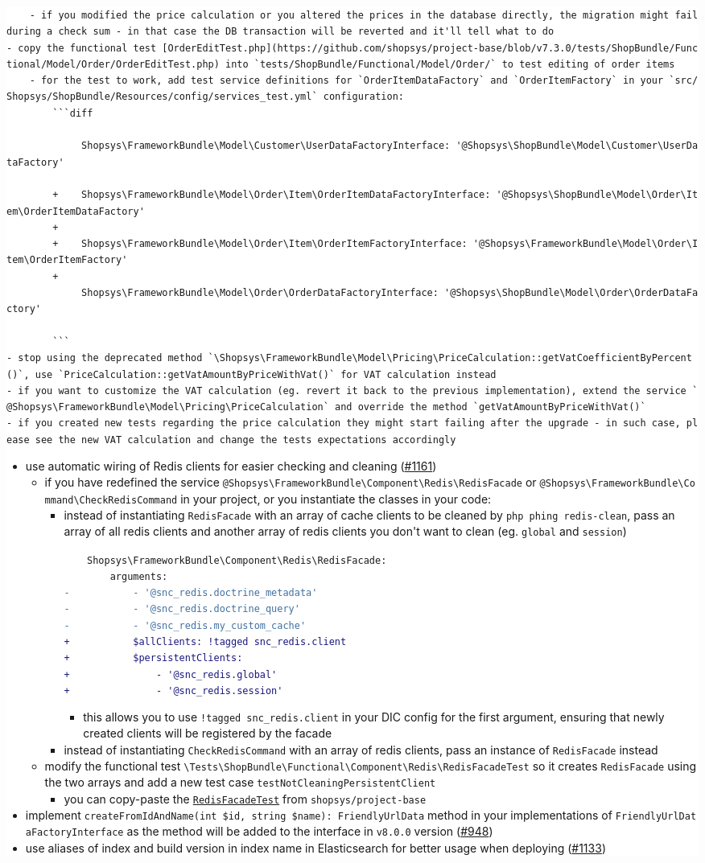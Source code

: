         - if you modified the price calculation or you altered the prices in the database directly, the migration might fail during a check sum - in that case the DB transaction will be reverted and it'll tell what to do
    - copy the functional test [OrderEditTest.php](https://github.com/shopsys/project-base/blob/v7.3.0/tests/ShopBundle/Functional/Model/Order/OrderEditTest.php) into `tests/ShopBundle/Functional/Model/Order/` to test editing of order items
        - for the test to work, add test service definitions for `OrderItemDataFactory` and `OrderItemFactory` in your `src/Shopsys/ShopBundle/Resources/config/services_test.yml` configuration:
            ```diff

                 Shopsys\FrameworkBundle\Model\Customer\UserDataFactoryInterface: '@Shopsys\ShopBundle\Model\Customer\UserDataFactory'

            +    Shopsys\FrameworkBundle\Model\Order\Item\OrderItemDataFactoryInterface: '@Shopsys\ShopBundle\Model\Order\Item\OrderItemDataFactory'
            +
            +    Shopsys\FrameworkBundle\Model\Order\Item\OrderItemFactoryInterface: '@Shopsys\FrameworkBundle\Model\Order\Item\OrderItemFactory'
            +
                 Shopsys\FrameworkBundle\Model\Order\OrderDataFactoryInterface: '@Shopsys\ShopBundle\Model\Order\OrderDataFactory'

            ```
    - stop using the deprecated method `\Shopsys\FrameworkBundle\Model\Pricing\PriceCalculation::getVatCoefficientByPercent()`, use `PriceCalculation::getVatAmountByPriceWithVat()` for VAT calculation instead
    - if you want to customize the VAT calculation (eg. revert it back to the previous implementation), extend the service `@Shopsys\FrameworkBundle\Model\Pricing\PriceCalculation` and override the method `getVatAmountByPriceWithVat()`
    - if you created new tests regarding the price calculation they might start failing after the upgrade - in such case, please see the new VAT calculation and change the tests expectations accordingly
- use automatic wiring of Redis clients for easier checking and cleaning ([#1161](https://github.com/shopsys/shopsys/pull/1161))
    - if you have redefined the service `@Shopsys\FrameworkBundle\Component\Redis\RedisFacade` or `@Shopsys\FrameworkBundle\Command\CheckRedisCommand` in your project, or you instantiate the classes in your code:
        - instead of instantiating `RedisFacade` with an array of cache clients to be cleaned by `php phing redis-clean`, pass an array of all redis clients and another array of redis clients you don't want to clean (eg. `global` and `session`)
            ```diff
                Shopsys\FrameworkBundle\Component\Redis\RedisFacade:
                    arguments:
            -           - '@snc_redis.doctrine_metadata'
            -           - '@snc_redis.doctrine_query'
            -           - '@snc_redis.my_custom_cache'
            +           $allClients: !tagged snc_redis.client
            +           $persistentClients:
            +               - '@snc_redis.global'
            +               - '@snc_redis.session'
            ```
            - this allows you to use `!tagged snc_redis.client` in your DIC config for the first argument, ensuring that newly created clients will be registered by the facade
        - instead of instantiating `CheckRedisCommand` with an array of redis clients, pass an instance of `RedisFacade` instead
    - modify the functional test `\Tests\ShopBundle\Functional\Component\Redis\RedisFacadeTest` so it creates `RedisFacade` using the two arrays and add a new test case `testNotCleaningPersistentClient`
        - you can copy-paste the [`RedisFacadeTest`](https://github.com/shopsys/project-base/blob/v7.3.0/tests/ShopBundle/Functional/Component/Redis/RedisFacadeTest.php) from `shopsys/project-base`
- implement `createFromIdAndName(int $id, string $name): FriendlyUrlData` method in your implementations of `FriendlyUrlDataFactoryInterface` as the method will be added to the interface in `v8.0.0` version ([#948](https://github.com/shopsys/shopsys/pull/948))
- use aliases of index and build version in index name in Elasticsearch for better usage when deploying ([#1133](https://github.com/shopsys/shopsys/pull/1133))